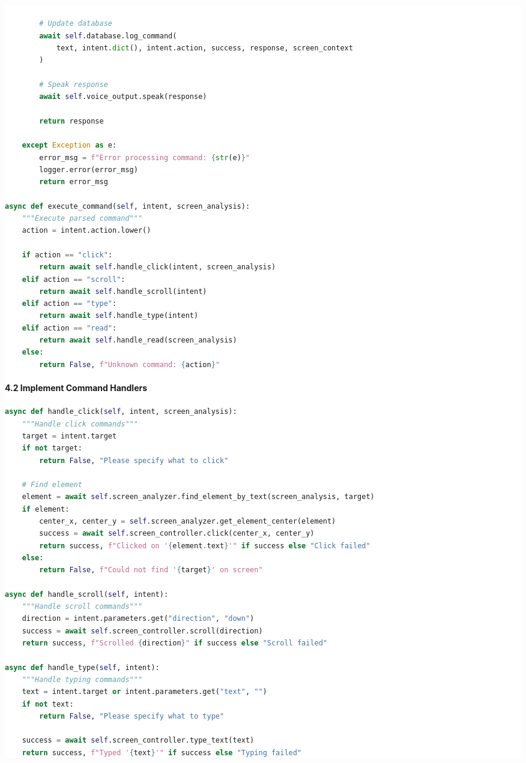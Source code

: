 ```python
        
        # Update database
        await self.database.log_command(
            text, intent.dict(), intent.action, success, response, screen_context
        )
        
        # Speak response
        await self.voice_output.speak(response)
        
        return response
        
    except Exception as e:
        error_msg = f"Error processing command: {str(e)}"
        logger.error(error_msg)
        return error_msg

async def execute_command(self, intent, screen_analysis):
    """Execute parsed command"""
    action = intent.action.lower()
    
    if action == "click":
        return await self.handle_click(intent, screen_analysis)
    elif action == "scroll":
        return await self.handle_scroll(intent)
    elif action == "type":
        return await self.handle_type(intent)
    elif action == "read":
        return await self.handle_read(screen_analysis)
    else:
        return False, f"Unknown command: {action}"
```

#### **4.2 Implement Command Handlers**
```python
async def handle_click(self, intent, screen_analysis):
    """Handle click commands"""
    target = intent.target
    if not target:
        return False, "Please specify what to click"
    
    # Find element
    element = await self.screen_analyzer.find_element_by_text(screen_analysis, target)
    if element:
        center_x, center_y = self.screen_analyzer.get_element_center(element)
        success = await self.screen_controller.click(center_x, center_y)
        return success, f"Clicked on '{element.text}'" if success else "Click failed"
    else:
        return False, f"Could not find '{target}' on screen"

async def handle_scroll(self, intent):
    """Handle scroll commands"""
    direction = intent.parameters.get("direction", "down")
    success = await self.screen_controller.scroll(direction)
    return success, f"Scrolled {direction}" if success else "Scroll failed"

async def handle_type(self, intent):
    """Handle typing commands"""
    text = intent.target or intent.parameters.get("text", "")
    if not text:
        return False, "Please specify what to type"
    
    success = await self.screen_controller.type_text(text)
    return success, f"Typed '{text}'" if success else "Typing failed"
```